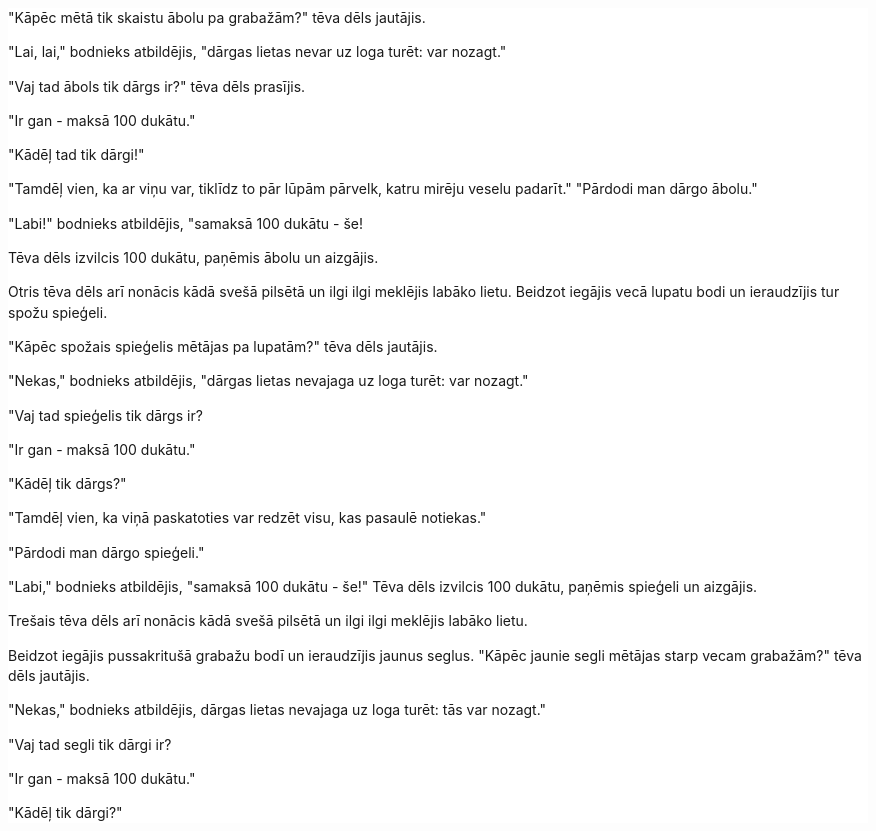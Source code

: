 
 "Kāpēc mētā tik skaistu ābolu pa grabažām?" tēva dēls jautājis.


 "Lai, lai," bodnieks atbildējis, "dārgas lietas nevar uz loga turēt: var nozagt."


 "Vaj tad ābols tik dārgs ir?" tēva dēls prasījis.


 "Ir gan - maksā 100 dukātu."


 "Kādēļ tad tik dārgi!"


 "Tamdēļ vien, ka ar viņu var, tiklīdz to pār lūpām pārvelk, katru mirēju veselu padarīt."
 "Pārdodi man dārgo ābolu."


 "Labi!" bodnieks atbildējis, "samaksā 100 dukātu - še!


 Tēva dēls izvilcis 100 dukātu, paņēmis ābolu un aizgājis.

 Otris tēva dēls arī nonācis kādā svešā pilsētā un ilgi ilgi meklējis labāko lietu. Beidzot iegājis vecā lupatu bodi un ieraudzījis tur spožu spieģeli.


 "Kāpēc spožais spieģelis mētājas pa lupatām?" tēva dēls jautājis.


 "Nekas," bodnieks atbildējis, "dārgas lietas nevajaga uz loga turēt: var nozagt."


 "Vaj tad spieģelis tik dārgs ir?


 "Ir gan - maksā 100 dukātu."


 "Kādēļ tik dārgs?"


 "Tamdēļ vien, ka viņā paskatoties var redzēt visu, kas pasaulē notiekas."


 "Pārdodi man dārgo spieģeli."


 "Labi," bodnieks atbildējis, "samaksā 100 dukātu - še!" Tēva dēls izvilcis 100 dukātu, paņēmis spieģeli un aizgājis.


 Trešais tēva dēls arī nonācis kādā svešā pilsētā un ilgi ilgi meklējis labāko lietu.


 Beidzot iegājis pussakritušā grabažu bodī un ieraudzījis jaunus seglus.
 "Kāpēc jaunie segli mētājas starp vecam grabažām?" tēva dēls jautājis.


 "Nekas," bodnieks atbildējis, dārgas lietas nevajaga uz loga turēt: tās var nozagt."


 "Vaj tad segli tik dārgi ir?


 "Ir gan - maksā 100 dukātu."


 "Kādēļ tik dārgi?"
